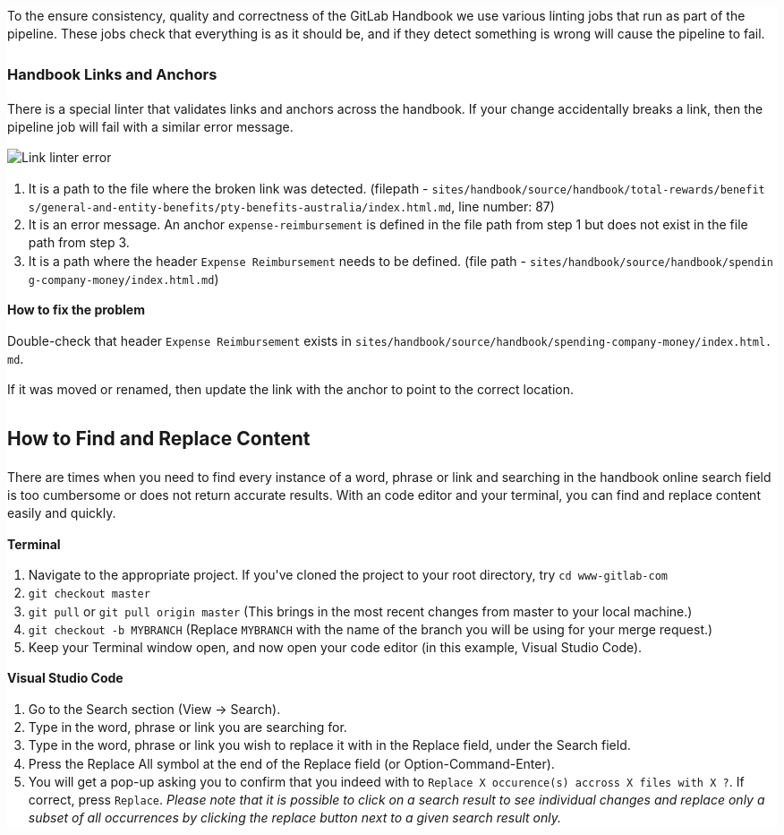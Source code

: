 To the ensure consistency, quality and correctness of the GitLab Handbook we use various linting jobs that run as part of the pipeline. These jobs check that everything is as it should be, and if they detect something is wrong will cause the pipeline to fail.

### Handbook Links and Anchors

There is a special linter that validates links and anchors across the handbook. If your change accidentally breaks a link, then the pipeline job will fail with a similar error message.

![Link linter error](/images/handbook/link-linter-error.png)

1. It is a path to the file where the broken link was detected.
    (filepath - `sites/handbook/source/handbook/total-rewards/benefits/general-and-entity-benefits/pty-benefits-australia/index.html.md`, line number: 87)
1. It is an error message. An anchor `expense-reimbursement` is defined in the file path from step 1 but does not exist in the file path from step 3.
1. It is a path where the header `Expense Reimbursement` needs to be defined. (file path - `sites/handbook/source/handbook/spending-company-money/index.html.md`)

**How to fix the problem**

Double-check that header `Expense Reimbursement` exists in `sites/handbook/source/handbook/spending-company-money/index.html.md`.

If it was moved or renamed, then update the link with the anchor to point to the correct location.

## How to Find and Replace Content

<figure class="video_container">
  <iframe src="https://www.youtube.com/embed/lWBkNqxPxw8" frameborder="0" allowfullscreen="true"> </iframe>
</figure>

There are times when you need to find every instance of a word, phrase or link and searching in the handbook online search field is too cumbersome or does not return accurate results. With an code editor and your terminal, you can find and replace content easily and quickly. 

**Terminal**

1. Navigate to the appropriate project. If you've cloned the project to your root directory, try `cd www-gitlab-com`
1. `git checkout master`
1. `git pull` or `git pull origin master` (This brings in the most recent changes from master to your local machine.)
1. `git checkout -b MYBRANCH` (Replace `MYBRANCH` with the name of the branch you will be using for your merge request.)
1. Keep your Terminal window open, and now open your code editor (in this example, Visual Studio Code).

**Visual Studio Code**

1. Go to the Search section (View -> Search).
1. Type in the word, phrase or link you are searching for.
1. Type in the word, phrase or link you wish to replace it with in the Replace field, under the Search field.
1. Press the Replace All symbol at the end of the Replace field (or Option-Command-Enter).
1. You will get a pop-up asking you to confirm that you indeed with to `Replace X occurence(s) accross X files with X ?`. If correct, press `Replace`.
_Please note that it is possible to click on a search result to see individual changes and replace only a subset of all occurrences by clicking the replace button next to a given search result only._
